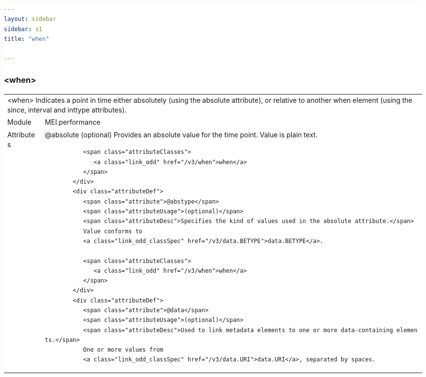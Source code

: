 ```yaml
---
layout: sidebar
sidebar: s1
title: "when"

---
```


<div class="elementSpec">
   <h3 id="when">&lt;when&gt;</h3>
   <table class="wovenodd">
      <tr>
         <td colspan="2" class="wovenodd-col2">
            <span class="label">&lt;when&gt;</span> Indicates a point in time either absolutely (using the absolute attribute), or relative
            to another when element (using the since, interval and inttype attributes).
         </td>
      </tr>
      <tr>
         <td class="wovenodd-col1">
            <span class="label" lang="en">Module</span>
         </td>
         <td class="wovenodd-col2">MEI.performance</td>
      </tr>
      <tr>
         <td class="wovenodd-col1">
            <span class="label" lang="en">Attributes</span>
         </td>
         <td class="wovenodd-col2">
            <div class="attributeDef">
               <span class="attribute">@absolute</span>
               <span class="attributeUsage">(optional)</span>
               <span class="attributeDesc">Provides an absolute value for the time point.</span>
               Value is plain text.
               
               <span class="attributeClasses">
                  <a class="link_odd" href="/v3/when">when</a>
               </span>
            </div>
            <div class="attributeDef">
               <span class="attribute">@abstype</span>
               <span class="attributeUsage">(optional)</span>
               <span class="attributeDesc">Specifies the kind of values used in the absolute attribute.</span>
               Value conforms to 
               <a class="link_odd_classSpec" href="/v3/data.BETYPE">data.BETYPE</a>.
               
               <span class="attributeClasses">
                  <a class="link_odd" href="/v3/when">when</a>
               </span>
            </div>
            <div class="attributeDef">
               <span class="attribute">@data</span>
               <span class="attributeUsage">(optional)</span>
               <span class="attributeDesc">Used to link metadata elements to one or more data-containing elements.</span>
               One or more values from
               <a class="link_odd_classSpec" href="/v3/data.URI">data.URI</a>, separated by spaces.
               